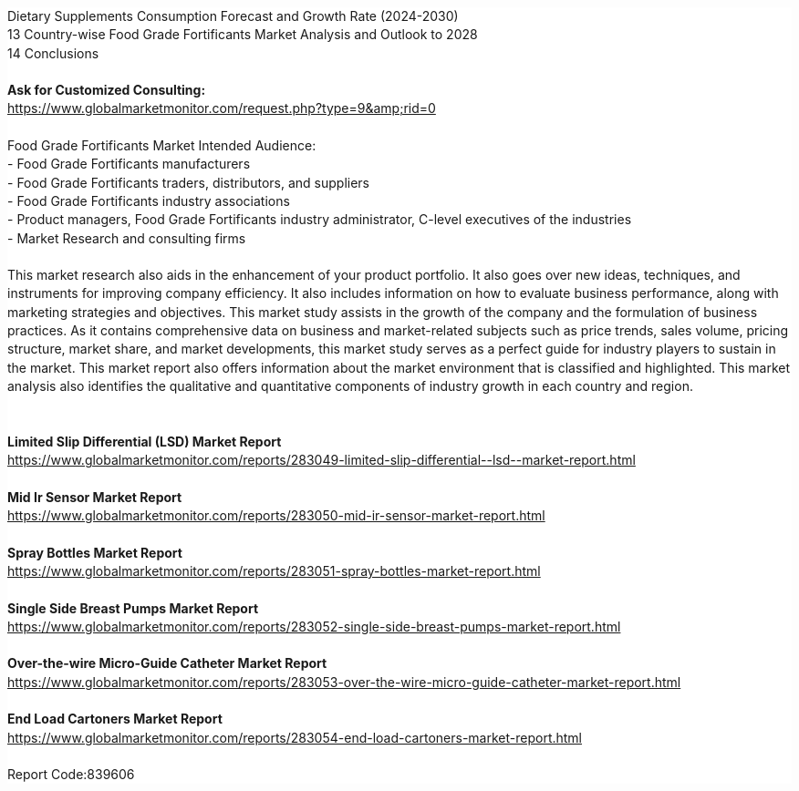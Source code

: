 Dietary Supplements Consumption Forecast and Growth Rate (2024-2030)<br />13 Country-wise Food Grade Fortificants Market Analysis and Outlook to 2028<br />14 Conclusions<br /><br /><strong>Ask for Customized Consulting:</strong><br /><a href="https://www.globalmarketmonitor.com/request.php?type=9&amp;rid=0">https://www.globalmarketmonitor.com/request.php?type=9&amp;rid=0</a><br /><br />Food Grade Fortificants Market Intended Audience:<br />- Food Grade Fortificants manufacturers<br />- Food Grade Fortificants traders, distributors, and suppliers<br />- Food Grade Fortificants industry associations<br />- Product managers, Food Grade Fortificants industry administrator, C-level executives of the industries<br />- Market Research and consulting firms<br /><br />This market research also aids in the enhancement of your product portfolio. It also goes over new ideas, techniques, and instruments for improving company efficiency. It also includes information on how to evaluate business performance, along with marketing strategies and objectives. This market study assists in the growth of the company and the formulation of business practices. As it contains comprehensive data on business and market-related subjects such as price trends, sales volume, pricing structure, market share, and market developments, this market study serves as a perfect guide for industry players to sustain in the market. This market report also offers information about the market environment that is classified and highlighted. This market analysis also identifies the qualitative and quantitative components of industry growth in each country and region.<br /><br /><strong><br /></strong><strong>Limited Slip Differential (LSD) Market Report</strong><br /><a href="https://www.globalmarketmonitor.com/reports/283049-limited-slip-differential--lsd--market-report.html">https://www.globalmarketmonitor.com/reports/283049-limited-slip-differential--lsd--market-report.html</a><br /><br /><strong>Mid Ir Sensor Market Report</strong><br /><a href="https://www.globalmarketmonitor.com/reports/283050-mid-ir-sensor-market-report.html">https://www.globalmarketmonitor.com/reports/283050-mid-ir-sensor-market-report.html</a><br /><br /><strong>Spray Bottles Market Report</strong><br /><a href="https://www.globalmarketmonitor.com/reports/283051-spray-bottles-market-report.html">https://www.globalmarketmonitor.com/reports/283051-spray-bottles-market-report.html</a><br /><br /><strong>Single Side Breast Pumps Market Report</strong><br /><a href="https://www.globalmarketmonitor.com/reports/283052-single-side-breast-pumps-market-report.html">https://www.globalmarketmonitor.com/reports/283052-single-side-breast-pumps-market-report.html</a><br /><br /><strong>Over-the-wire Micro-Guide Catheter Market Report</strong><br /><a href="https://www.globalmarketmonitor.com/reports/283053-over-the-wire-micro-guide-catheter-market-report.html">https://www.globalmarketmonitor.com/reports/283053-over-the-wire-micro-guide-catheter-market-report.html</a><br /><br /><strong>End Load Cartoners Market Report</strong><br /><a href="https://www.globalmarketmonitor.com/reports/283054-end-load-cartoners-market-report.html">https://www.globalmarketmonitor.com/reports/283054-end-load-cartoners-market-report.html</a><br /><br />Report Code:839606</p>
